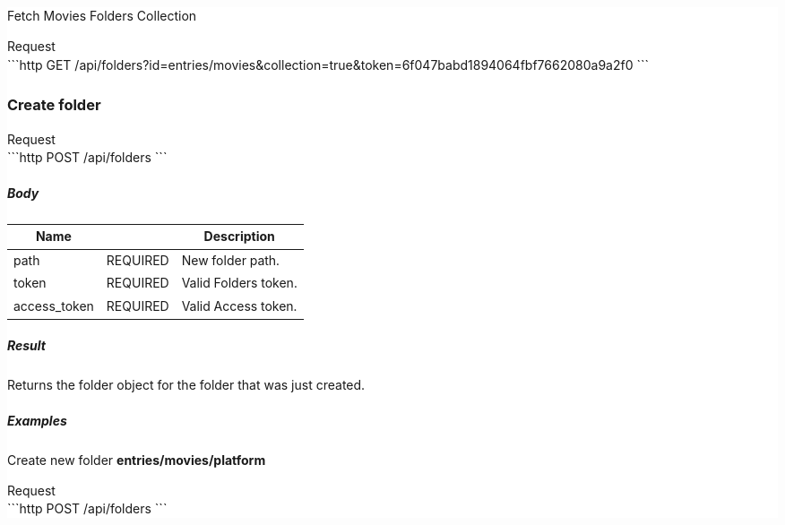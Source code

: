 Fetch Movies Folders Collection

<div class="file-header">Request</div>
```http
GET /api/folders?id=entries/movies&collection=true&token=6f047babd1894064fbf7662080a9a2f0
```

### <a name="create-folder"></a> Create folder

<div class="file-header">Request</div>
```http
POST /api/folders
```

##### Body

<div class="table">
    <table>
        <thead>
            <tr>
                <th>Name</th>
                <th></th>
                <th>Description</th>
            </tr>
        </thead>
        <tbody>
            <tr>
                <td>path</td>
                <td>REQUIRED</td>
                <td>New folder path.</td>
            </tr>
            <tr>
                <td>token</td>
                <td>REQUIRED</td>
                <td>Valid Folders token.</td>
            </tr>
            <tr>
                <td>access_token</td>
                <td>REQUIRED</td>
                <td>Valid Access token.</td>
            </tr>
        </tbody>
    </table>
</div>

##### Result
Returns the folder object for the folder that was just created.

##### Examples

Create new folder **entries/movies/platform**

<div class="file-header">Request</div>
```http
POST /api/folders
```
